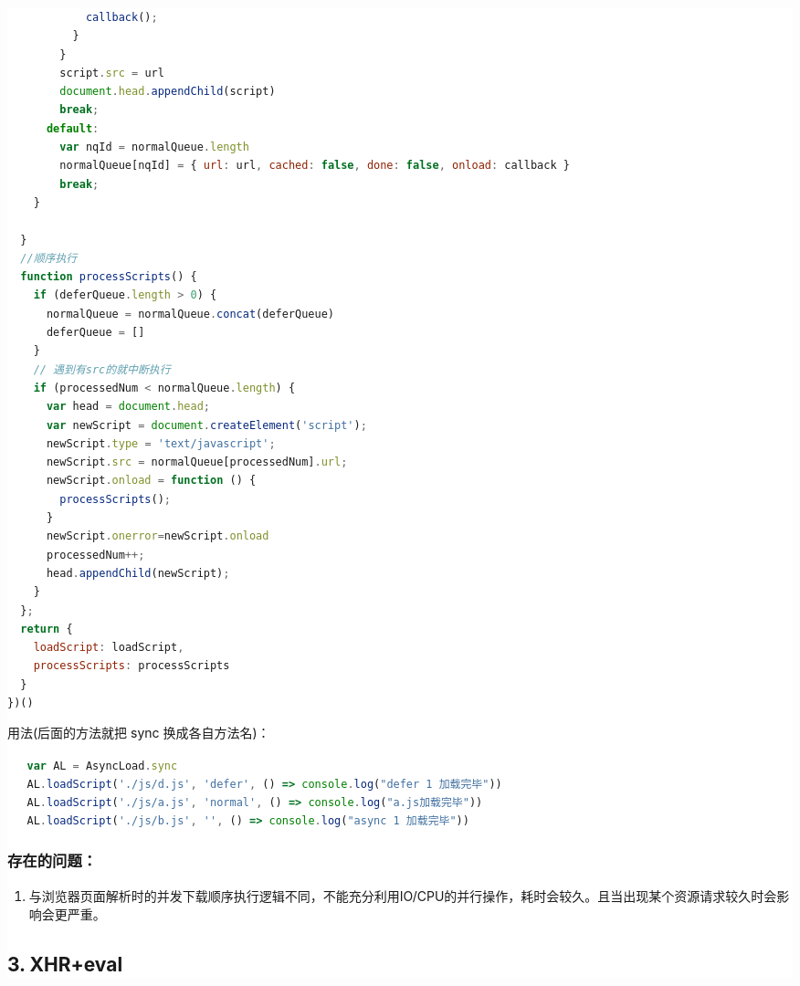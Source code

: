 ```js
            callback();
          }
        }
        script.src = url
        document.head.appendChild(script)
        break;
      default:
        var nqId = normalQueue.length
        normalQueue[nqId] = { url: url, cached: false, done: false, onload: callback }
        break;
    }

  }
  //顺序执行
  function processScripts() {
    if (deferQueue.length > 0) {
      normalQueue = normalQueue.concat(deferQueue)
      deferQueue = []
    }
    // 遇到有src的就中断执行
    if (processedNum < normalQueue.length) {
      var head = document.head;
      var newScript = document.createElement('script');
      newScript.type = 'text/javascript';
      newScript.src = normalQueue[processedNum].url;
      newScript.onload = function () {
        processScripts();
      }
      newScript.onerror=newScript.onload
      processedNum++;
      head.appendChild(newScript);
    }
  };
  return {
    loadScript: loadScript,
    processScripts: processScripts
  }
})()
```

用法(后面的方法就把 sync 换成各自方法名)：
```js
   var AL = AsyncLoad.sync
   AL.loadScript('./js/d.js', 'defer', () => console.log("defer 1 加载完毕"))
   AL.loadScript('./js/a.js', 'normal', () => console.log("a.js加载完毕"))
   AL.loadScript('./js/b.js', '', () => console.log("async 1 加载完毕")) 
```
### 存在的问题：
1. 与浏览器页面解析时的并发下载顺序执行逻辑不同，不能充分利用IO/CPU的并行操作，耗时会较久。且当出现某个资源请求较久时会影响会更严重。

## 3. XHR+eval
